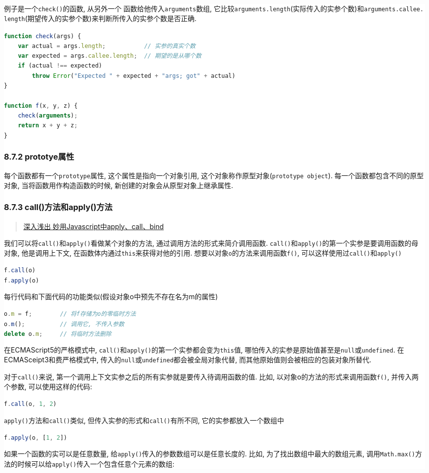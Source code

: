 例子是一个`check()`的函数, 从另外一个 函数给他传入`arguments`数组, 它比较`arguments.length`(实际传入的实参个数)和`arguments.callee.length`(期望传入的实参个数)来判断所传入的实参个数是否正确.

```javascript
function check(args) {
    var actual = args.length;           // 实参的真实个数
    var expected = args.callee.length;  // 期望的是从哪个数
    if (actual !== expected)
        throw Error("Expected " + expected + "args; got" + actual)
}

function f(x, y, z) {
    check(arguments);
    return x + y + z;
}
```

### 8.7.2 prototye属性

每个函数都有一个`prototype`属性, 这个属性是指向一个对象引用, 这个对象称作原型对象(`prototype object`). 每一个函数都包含不同的原型对象, 当将函数用作构造函数的时候, 新创建的对象会从原型对象上继承属性.

### 8.7.3 call()方法和apply()方法

> [深入浅出 妙用Javascript中apply、call、bind](http://www.admin10000.com/document/6711.html)

我们可以将`call()`和`apply()`看做某个对象的方法, 通过调用方法的形式来简介调用函数. `call()`和`apply()`的第一个实参是要调用函数的母对象, 他是调用上下文, 在函数体内通过`this`来获得对他的引用. 想要以对象`o`的方法来调用函数`f()`, 可以这样使用过`call()`和`apply()`

```javascript
f.call(o)
f.apply(o)
```

每行代码和下面代码的功能类似(假设对象o中预先不存在名为m的属性)

```javascript
o.m = f;        // 将f存储为o的零临时方法
o.m();          // 调用它, 不传入参数
delete o.m;     // 将临时方法删除
```

在ECMAScript5的严格模式中, `call()`和`apply()`的第一个实参都会变为`this`值, 哪怕传入的实参是原始值甚至是`null`或`undefined`. 在ECMASceipt3和费严格模式中, 传入的`null`或`undefined`都会被全局对象代替, 而其他原始值则会被相应的包装对象所替代.

对于`call()`来说, 第一个调用上下文实参之后的所有实参就是要传入待调用函数的值. 比如, 以对象o的方法的形式来调用函数`f()`, 并传入两个参数, 可以使用这样的代码:

```javascript
f.call(o, 1, 2)
```

`apply()`方法和`call()`类似, 但传入实参的形式和`call()`有所不同, 它的实参都放入一个数组中

```javascript
f.apply(o, [1, 2])
```

如果一个函数的实可以是任意数量, 给`apply()`传入的参数数组可以是任意长度的. 比如, 为了找出数组中最大的数组元素, 调用`Math.max()`方法的时候可以给`apply()`传入一个包含任意个元素的数组:
